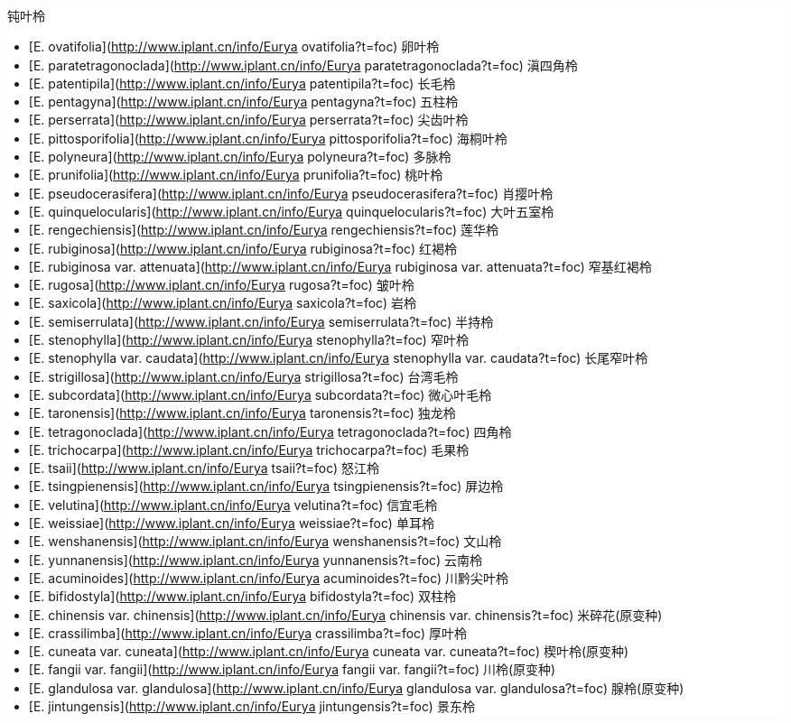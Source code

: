  钝叶柃
* [E.  ovatifolia](http://www.iplant.cn/info/Eurya ovatifolia?t=foc)
 卵叶柃
* [E.  paratetragonoclada](http://www.iplant.cn/info/Eurya paratetragonoclada?t=foc)
 滇四角柃
* [E.  patentipila](http://www.iplant.cn/info/Eurya patentipila?t=foc)
 长毛柃
* [E.  pentagyna](http://www.iplant.cn/info/Eurya pentagyna?t=foc)
 五柱柃
* [E.  perserrata](http://www.iplant.cn/info/Eurya perserrata?t=foc)
 尖齿叶柃
* [E.  pittosporifolia](http://www.iplant.cn/info/Eurya pittosporifolia?t=foc)
 海桐叶柃
* [E.  polyneura](http://www.iplant.cn/info/Eurya polyneura?t=foc)
 多脉柃
* [E.  prunifolia](http://www.iplant.cn/info/Eurya prunifolia?t=foc)
 桃叶柃
* [E.  pseudocerasifera](http://www.iplant.cn/info/Eurya pseudocerasifera?t=foc)
 肖撄叶柃
* [E.  quinquelocularis](http://www.iplant.cn/info/Eurya quinquelocularis?t=foc)
 大叶五室柃
* [E.  rengechiensis](http://www.iplant.cn/info/Eurya rengechiensis?t=foc)
 莲华柃
* [E.  rubiginosa](http://www.iplant.cn/info/Eurya rubiginosa?t=foc)
 红褐柃
* [E.  rubiginosa var. attenuata](http://www.iplant.cn/info/Eurya rubiginosa var. attenuata?t=foc)
 窄基红褐柃
* [E.  rugosa](http://www.iplant.cn/info/Eurya rugosa?t=foc)
 皱叶柃
* [E.  saxicola](http://www.iplant.cn/info/Eurya saxicola?t=foc)
 岩柃
* [E.  semiserrulata](http://www.iplant.cn/info/Eurya semiserrulata?t=foc)
 半持柃
* [E.  stenophylla](http://www.iplant.cn/info/Eurya stenophylla?t=foc)
 窄叶柃
* [E.  stenophylla var. caudata](http://www.iplant.cn/info/Eurya stenophylla var. caudata?t=foc)
 长尾窄叶柃
* [E.  strigillosa](http://www.iplant.cn/info/Eurya strigillosa?t=foc)
 台湾毛柃
* [E.  subcordata](http://www.iplant.cn/info/Eurya subcordata?t=foc)
 微心叶毛柃
* [E.  taronensis](http://www.iplant.cn/info/Eurya taronensis?t=foc)
 独龙柃
* [E.  tetragonoclada](http://www.iplant.cn/info/Eurya tetragonoclada?t=foc)
 四角柃
* [E.  trichocarpa](http://www.iplant.cn/info/Eurya trichocarpa?t=foc)
 毛果柃
* [E.  tsaii](http://www.iplant.cn/info/Eurya tsaii?t=foc)
 怒江柃
* [E.  tsingpienensis](http://www.iplant.cn/info/Eurya tsingpienensis?t=foc) 屏边柃
* [E.  velutina](http://www.iplant.cn/info/Eurya velutina?t=foc) 信宜毛柃
* [E.  weissiae](http://www.iplant.cn/info/Eurya weissiae?t=foc) 单耳柃
* [E.  wenshanensis](http://www.iplant.cn/info/Eurya wenshanensis?t=foc) 文山柃
* [E.  yunnanensis](http://www.iplant.cn/info/Eurya yunnanensis?t=foc) 云南柃
* [E.  acuminoides](http://www.iplant.cn/info/Eurya acuminoides?t=foc) 川黔尖叶柃
* [E.  bifidostyla](http://www.iplant.cn/info/Eurya bifidostyla?t=foc) 双柱柃
* [E.  chinensis var. chinensis](http://www.iplant.cn/info/Eurya chinensis var. chinensis?t=foc) 米碎花(原变种)
* [E.  crassilimba](http://www.iplant.cn/info/Eurya crassilimba?t=foc) 厚叶柃
* [E.  cuneata var. cuneata](http://www.iplant.cn/info/Eurya cuneata var. cuneata?t=foc) 楔叶柃(原变种)
* [E.  fangii var. fangii](http://www.iplant.cn/info/Eurya fangii var. fangii?t=foc) 川柃(原变种)
* [E.  glandulosa var. glandulosa](http://www.iplant.cn/info/Eurya glandulosa var. glandulosa?t=foc) 腺柃(原变种)
* [E.  jintungensis](http://www.iplant.cn/info/Eurya jintungensis?t=foc) 景东柃